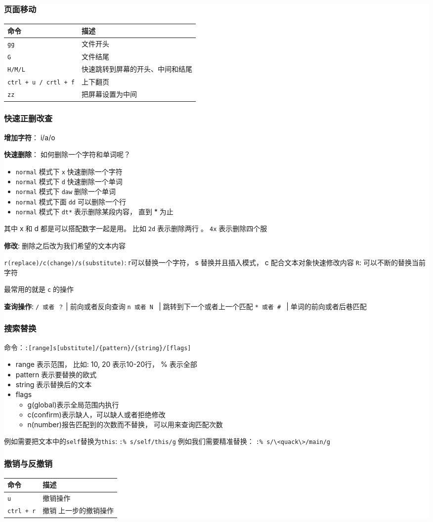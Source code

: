 
### 页面移动

命令 | 描述
:- | :-
`gg` | 文件开头
`G` | 文件结尾
`H/M/L` | 快速跳转到屏幕的开头、中间和结尾
`ctrl + u / crtl + f` | 上下翻页
`zz` | 把屏幕设置为中间


### 快速正删改查
**增加字符**： i/a/o

**快速删除**： 如何删除一个字符和单词呢？
- `normal` 模式下 `x` 快速删除一个字符
- `normal` 模式下 `d` 快速删除一个单词
- `normal` 模式下 `daw` 删除一个单词
- `normal` 模式下面 `dd` 可以删除一个行
- `normal` 模式下 `dt*` 表示删除某段内容， 直到 * 为止

其中 x 和 d 都是可以搭配数字一起是用。
比如 `2d` 表示删除两行 。 `4x` 表示删除四个服

**修改**: 删除之后改为我们希望的文本内容

`r(replace)/c(change)/s(substitute)`: r可以替换一个字符， s 替换并且插入模式， c 配合文本对象快速修改内容
`R`: 可以不断的替换当前字符

最常用的就是 `c` 的操作

**查询操作**:
`/ 或者 ？` | 前向或者反向查询
`n 或者 N ` | 跳转到下一个或者上一个匹配
`* 或者 # ` | 单词的前向或者后巷匹配


### 搜索替换
命令：`:[range]s[ubstitute]/{pattern}/{string}/[flags]`
- range 表示范围， 比如: 10, 20 表示10-20行， % 表示全部
- pattern 表示要替换的欧式
- string 表示替换后的文本
- flags
    - g(global)表示全局范围内执行
    - c(confirm)表示缺人，可以缺人或者拒绝修改
    - n(number)报告匹配到的次数而不替换， 可以用来查询匹配次数

例如需要把文本中的`self`替换为`this`: `:% s/self/this/g`
例如我们需要精准替换： `:% s/\<quack\>/main/g`


### 撤销与反撤销

命令 | 描述
:- |:-
`u` | 撤销操作
`ctrl + r` | 撤销 上一步的撤销操作
